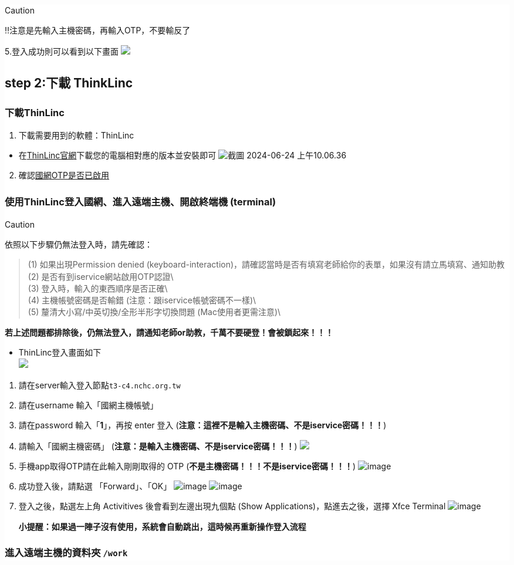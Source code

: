 > [!CAUTION]
> ‼️注意是先輸入主機密碼，再輸入OTP，不要輸反了</span>

5.登入成功則可以看到以下畫面
![](https://hackmd.io/_uploads/S1H454mha.png)


## step 2:下載 ThinkLinc
### 下載ThinLinc
1. 下載需要用到的軟體：ThinLinc
- 在[ThinLinc官網](https://www.cendio.com/thinlinc/download/)下載您的電腦相對應的版本並安裝即可
![截圖 2024-06-24 上午10.06.36](https://hackmd.io/_uploads/HJq3EUI80.png)

2. 確認[國網OTP是否已啟用](###登入國網)

### 使用ThinLinc登入國網、進入遠端主機、開啟終端機 (terminal)
> [!CAUTION]
> 依照以下步驟仍無法登入時，請先確認：
> > (1) 如果出現Permission denied (keyboard-interaction)，請確認當時是否有填寫老師給你的表單，如果沒有請立馬填寫、通知助教\
> > (2) 是否有到iservice網站啟用OTP認證\      
> > (3) 登入時，輸入的東西順序是否正確\      
> > (4) 主機帳號密碼是否輸錯 (注意：跟iservice帳號密碼不一樣)\     
> > (5) 釐清大小寫/中英切換/全形半形字切換問題 (Mac使用者更需注意)\
>        
> **若上述問題都排除後，仍無法登入，請通知老師or助教，千萬不要硬登！會被鎖起來！！！**      
  
- ThinLinc登入畫面如下      
  ![](https://i.imgur.com/XvGJFXA.png)

1. 請在server輸入登入節點`t3-c4.nchc.org.tw`
2. 請在username 輸入「國網主機帳號」
3. 請在password 輸入「**1**」，再按 enter 登入 
   (**注意：這裡不是輸入主機密碼、不是iservice密碼！！！**)
4. 請輸入「國網主機密碼」
   (**注意：是輸入主機密碼、不是iservice密碼！！！**)
    ![](https://hackmd.io/_uploads/SyNwc58I0.png)
5. 手機app取得OTP請在此輸入剛剛取得的 OTP (**不是主機密碼！！！不是iservice密碼！！！**)
    ![image](https://hackmd.io/_uploads/ByOlnc88A.png)
6. 成功登入後，請點選 「Forward」、「OK」
   ![image](https://hackmd.io/_uploads/Bygem38LR.png)
   ![image](https://hackmd.io/_uploads/HksxQ3L8C.png)

7. 登入之後，點選左上角 Activitives 後會看到左邊出現九個點 (Show Applications)，點進去之後，選擇 Xfce Terminal
   ![image](https://hackmd.io/_uploads/SyT2p5I80.png)
 
    **小提醒：如果過一陣子沒有使用，系統會自動跳出，這時候再重新操作登入流程**

### 進入遠端主機的資料夾 `/work`
